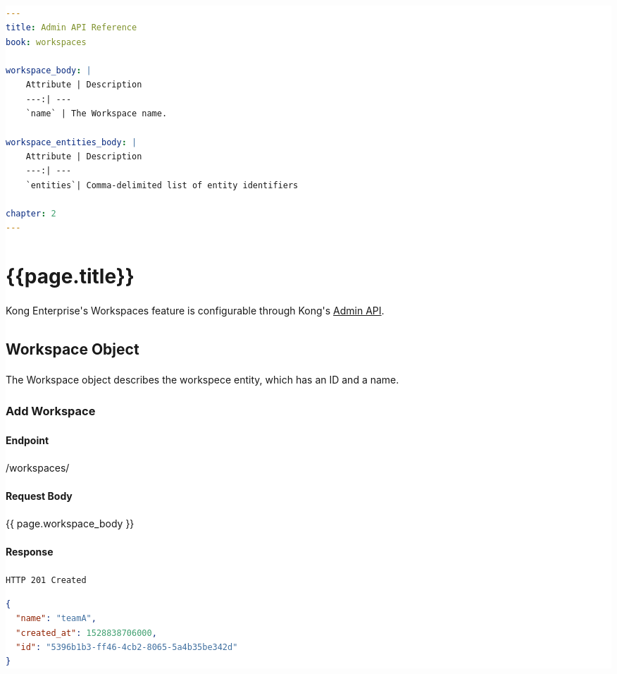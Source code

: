 ```yaml
---
title: Admin API Reference
book: workspaces

workspace_body: |
    Attribute | Description
    ---:| ---
    `name` | The Workspace name.

workspace_entities_body: |
    Attribute | Description
    ---:| ---
    `entities`| Comma-delimited list of entity identifiers

chapter: 2
---
```


# {{page.title}}

Kong Enterprise's Workspaces feature is configurable through Kong's
[Admin API].

## Workspace Object

The Workspace object describes the workspece entity, which has an ID
and a name.

### Add Workspace

#### Endpoint

<div class="endpoint post">/workspaces/</div>

#### Request Body

{{ page.workspace_body }}

#### Response

```
HTTP 201 Created
```

```json
{
  "name": "teamA",
  "created_at": 1528838706000,
  "id": "5396b1b3-ff46-4cb2-8065-5a4b35be342d"
}
```


[Admin API]: /docs/{{page.kong_version}}/admin-api/